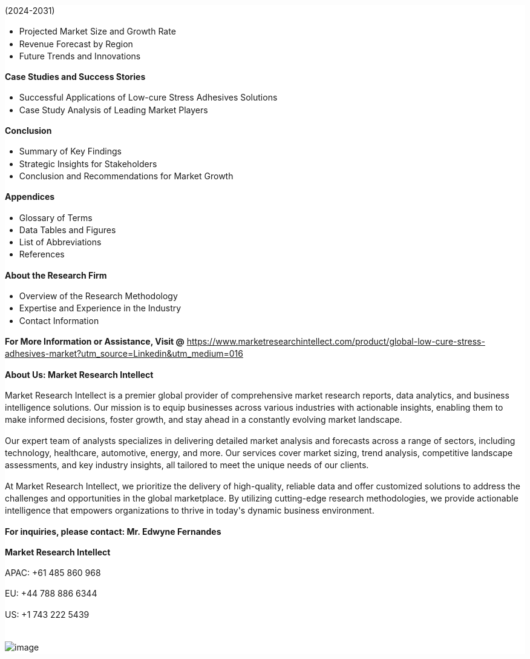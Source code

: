 (2024-2031)</strong></p><ul><li>Projected Market Size and Growth Rate</li><li>Revenue Forecast by Region</li><li>Future Trends and Innovations</li></ul><p><strong>Case Studies and Success Stories</strong></p><ul><li>Successful Applications of Low-cure Stress Adhesives Solutions</li><li>Case Study Analysis of Leading Market Players</li></ul><p><strong>Conclusion</strong></p><ul><li>Summary of Key Findings</li><li>Strategic Insights for Stakeholders</li><li>Conclusion and Recommendations for Market Growth</li></ul><p><strong>Appendices</strong></p><ul><li>Glossary of Terms</li><li>Data Tables and Figures</li><li>List of Abbreviations</li><li>References</li></ul><p><strong>About the Research Firm</strong></p><ul><li>Overview of the Research Methodology</li><li>Expertise and Experience in the Industry</li><li>Contact Information</li></ul></div><div class="article-main__content" data-test-id="publishing-text-block"><p><span class="font-[700]"><strong>For More Information or Assistance, Visit @</strong>&nbsp;<a href="https://www.marketresearchintellect.com/product/global-low-cure-stress-adhesives-market?utm_source=Linkedin&utm_medium=016">https://www.marketresearchintellect.com/product/global-low-cure-stress-adhesives-market?utm_source=Linkedin&utm_medium=016</a></span></p><p><strong>About Us: Market Research Intellect</strong></p><p>Market Research Intellect is a premier global provider of comprehensive market research reports, data analytics, and business intelligence solutions. Our mission is to equip businesses across various industries with actionable insights, enabling them to make informed decisions, foster growth, and stay ahead in a constantly evolving market landscape.</p><p>Our expert team of analysts specializes in delivering detailed market analysis and forecasts across a range of sectors, including technology, healthcare, automotive, energy, and more. Our services cover market sizing, trend analysis, competitive landscape assessments, and key industry insights, all tailored to meet the unique needs of our clients.</p><p>At Market Research Intellect, we prioritize the delivery of high-quality, reliable data and offer customized solutions to address the challenges and opportunities in the global marketplace. By utilizing cutting-edge research methodologies, we provide actionable intelligence that empowers organizations to thrive in today's dynamic business environment.</p><p><strong>For inquiries, please contact: Mr. Edwyne Fernandes</strong></p><p><strong>Market Research Intellect</strong></p><p>APAC: +61 485 860 968</p><p>EU: +44 788 886 6344</p><p>US: +1 743 222 5439</p></div><div class="article-main__content" data-test-id="publishing-text-block">&nbsp;</div>
![image](https://github.com/user-attachments/assets/33ddab9a-2979-4f11-a68d-03eca0b2a320)
